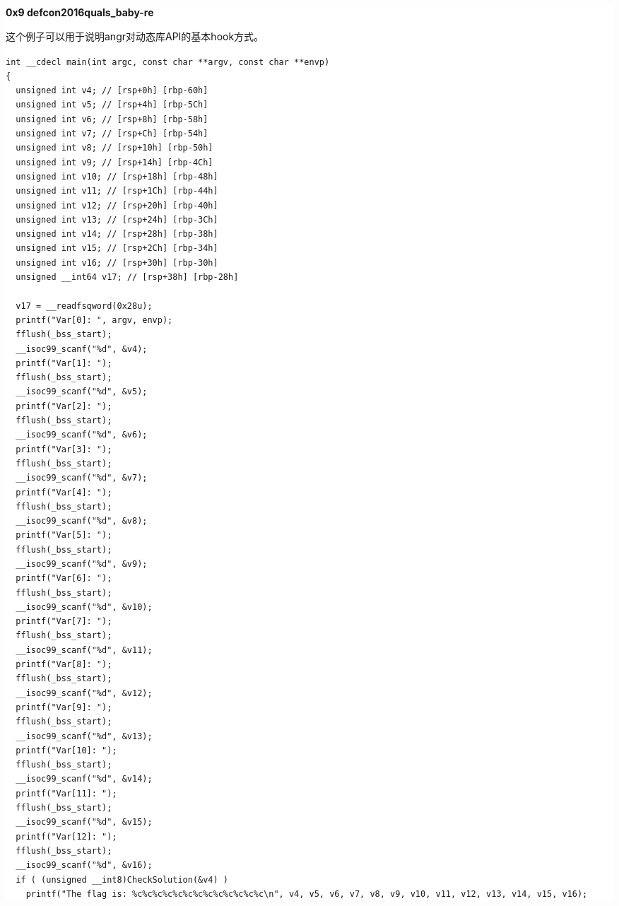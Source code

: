 **0x9 defcon2016quals_baby-re**

这个例子可以用于说明angr对动态库API的基本hook方式。

```
int __cdecl main(int argc, const char **argv, const char **envp)
{
  unsigned int v4; // [rsp+0h] [rbp-60h]
  unsigned int v5; // [rsp+4h] [rbp-5Ch]
  unsigned int v6; // [rsp+8h] [rbp-58h]
  unsigned int v7; // [rsp+Ch] [rbp-54h]
  unsigned int v8; // [rsp+10h] [rbp-50h]
  unsigned int v9; // [rsp+14h] [rbp-4Ch]
  unsigned int v10; // [rsp+18h] [rbp-48h]
  unsigned int v11; // [rsp+1Ch] [rbp-44h]
  unsigned int v12; // [rsp+20h] [rbp-40h]
  unsigned int v13; // [rsp+24h] [rbp-3Ch]
  unsigned int v14; // [rsp+28h] [rbp-38h]
  unsigned int v15; // [rsp+2Ch] [rbp-34h]
  unsigned int v16; // [rsp+30h] [rbp-30h]
  unsigned __int64 v17; // [rsp+38h] [rbp-28h]

  v17 = __readfsqword(0x28u);
  printf("Var[0]: ", argv, envp);
  fflush(_bss_start);
  __isoc99_scanf("%d", &v4);
  printf("Var[1]: ");
  fflush(_bss_start);
  __isoc99_scanf("%d", &v5);
  printf("Var[2]: ");
  fflush(_bss_start);
  __isoc99_scanf("%d", &v6);
  printf("Var[3]: ");
  fflush(_bss_start);
  __isoc99_scanf("%d", &v7);
  printf("Var[4]: ");
  fflush(_bss_start);
  __isoc99_scanf("%d", &v8);
  printf("Var[5]: ");
  fflush(_bss_start);
  __isoc99_scanf("%d", &v9);
  printf("Var[6]: ");
  fflush(_bss_start);
  __isoc99_scanf("%d", &v10);
  printf("Var[7]: ");
  fflush(_bss_start);
  __isoc99_scanf("%d", &v11);
  printf("Var[8]: ");
  fflush(_bss_start);
  __isoc99_scanf("%d", &v12);
  printf("Var[9]: ");
  fflush(_bss_start);
  __isoc99_scanf("%d", &v13);
  printf("Var[10]: ");
  fflush(_bss_start);
  __isoc99_scanf("%d", &v14);
  printf("Var[11]: ");
  fflush(_bss_start);
  __isoc99_scanf("%d", &v15);
  printf("Var[12]: ");
  fflush(_bss_start);
  __isoc99_scanf("%d", &v16);
  if ( (unsigned __int8)CheckSolution(&v4) )
    printf("The flag is: %c%c%c%c%c%c%c%c%c%c%c%c%c\n", v4, v5, v6, v7, v8, v9, v10, v11, v12, v13, v14, v15, v16);
```